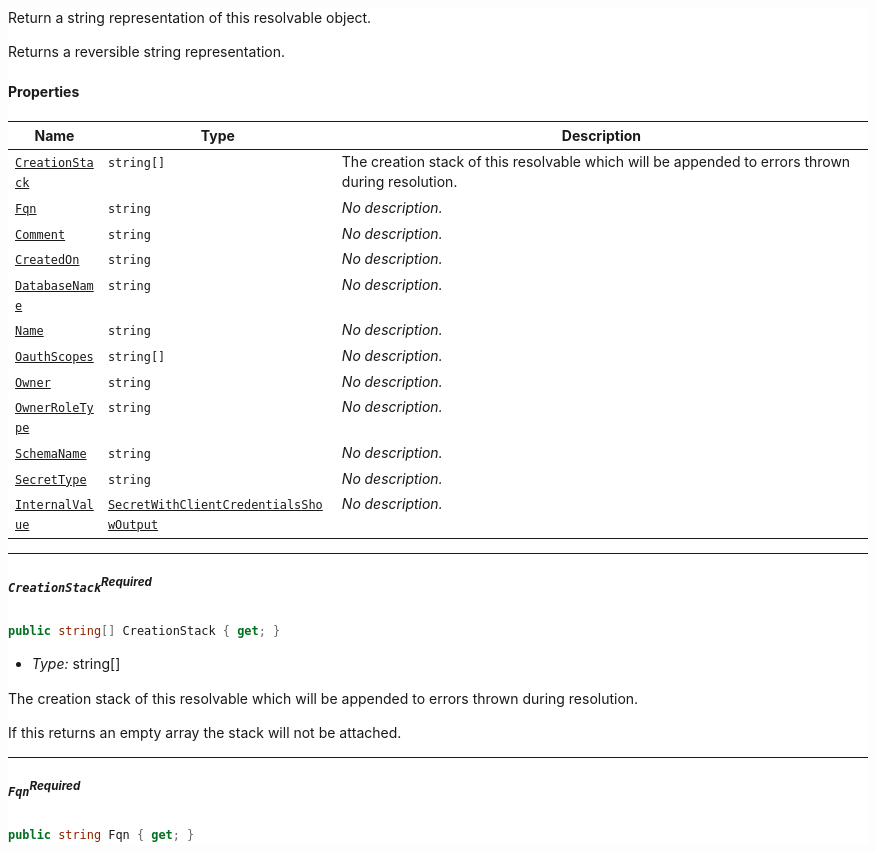 Return a string representation of this resolvable object.

Returns a reversible string representation.


#### Properties <a name="Properties" id="Properties"></a>

| **Name** | **Type** | **Description** |
| --- | --- | --- |
| <code><a href="#@cdktf/provider-snowflake.secretWithClientCredentials.SecretWithClientCredentialsShowOutputOutputReference.property.creationStack">CreationStack</a></code> | <code>string[]</code> | The creation stack of this resolvable which will be appended to errors thrown during resolution. |
| <code><a href="#@cdktf/provider-snowflake.secretWithClientCredentials.SecretWithClientCredentialsShowOutputOutputReference.property.fqn">Fqn</a></code> | <code>string</code> | *No description.* |
| <code><a href="#@cdktf/provider-snowflake.secretWithClientCredentials.SecretWithClientCredentialsShowOutputOutputReference.property.comment">Comment</a></code> | <code>string</code> | *No description.* |
| <code><a href="#@cdktf/provider-snowflake.secretWithClientCredentials.SecretWithClientCredentialsShowOutputOutputReference.property.createdOn">CreatedOn</a></code> | <code>string</code> | *No description.* |
| <code><a href="#@cdktf/provider-snowflake.secretWithClientCredentials.SecretWithClientCredentialsShowOutputOutputReference.property.databaseName">DatabaseName</a></code> | <code>string</code> | *No description.* |
| <code><a href="#@cdktf/provider-snowflake.secretWithClientCredentials.SecretWithClientCredentialsShowOutputOutputReference.property.name">Name</a></code> | <code>string</code> | *No description.* |
| <code><a href="#@cdktf/provider-snowflake.secretWithClientCredentials.SecretWithClientCredentialsShowOutputOutputReference.property.oauthScopes">OauthScopes</a></code> | <code>string[]</code> | *No description.* |
| <code><a href="#@cdktf/provider-snowflake.secretWithClientCredentials.SecretWithClientCredentialsShowOutputOutputReference.property.owner">Owner</a></code> | <code>string</code> | *No description.* |
| <code><a href="#@cdktf/provider-snowflake.secretWithClientCredentials.SecretWithClientCredentialsShowOutputOutputReference.property.ownerRoleType">OwnerRoleType</a></code> | <code>string</code> | *No description.* |
| <code><a href="#@cdktf/provider-snowflake.secretWithClientCredentials.SecretWithClientCredentialsShowOutputOutputReference.property.schemaName">SchemaName</a></code> | <code>string</code> | *No description.* |
| <code><a href="#@cdktf/provider-snowflake.secretWithClientCredentials.SecretWithClientCredentialsShowOutputOutputReference.property.secretType">SecretType</a></code> | <code>string</code> | *No description.* |
| <code><a href="#@cdktf/provider-snowflake.secretWithClientCredentials.SecretWithClientCredentialsShowOutputOutputReference.property.internalValue">InternalValue</a></code> | <code><a href="#@cdktf/provider-snowflake.secretWithClientCredentials.SecretWithClientCredentialsShowOutput">SecretWithClientCredentialsShowOutput</a></code> | *No description.* |

---

##### `CreationStack`<sup>Required</sup> <a name="CreationStack" id="@cdktf/provider-snowflake.secretWithClientCredentials.SecretWithClientCredentialsShowOutputOutputReference.property.creationStack"></a>

```csharp
public string[] CreationStack { get; }
```

- *Type:* string[]

The creation stack of this resolvable which will be appended to errors thrown during resolution.

If this returns an empty array the stack will not be attached.

---

##### `Fqn`<sup>Required</sup> <a name="Fqn" id="@cdktf/provider-snowflake.secretWithClientCredentials.SecretWithClientCredentialsShowOutputOutputReference.property.fqn"></a>

```csharp
public string Fqn { get; }
```
